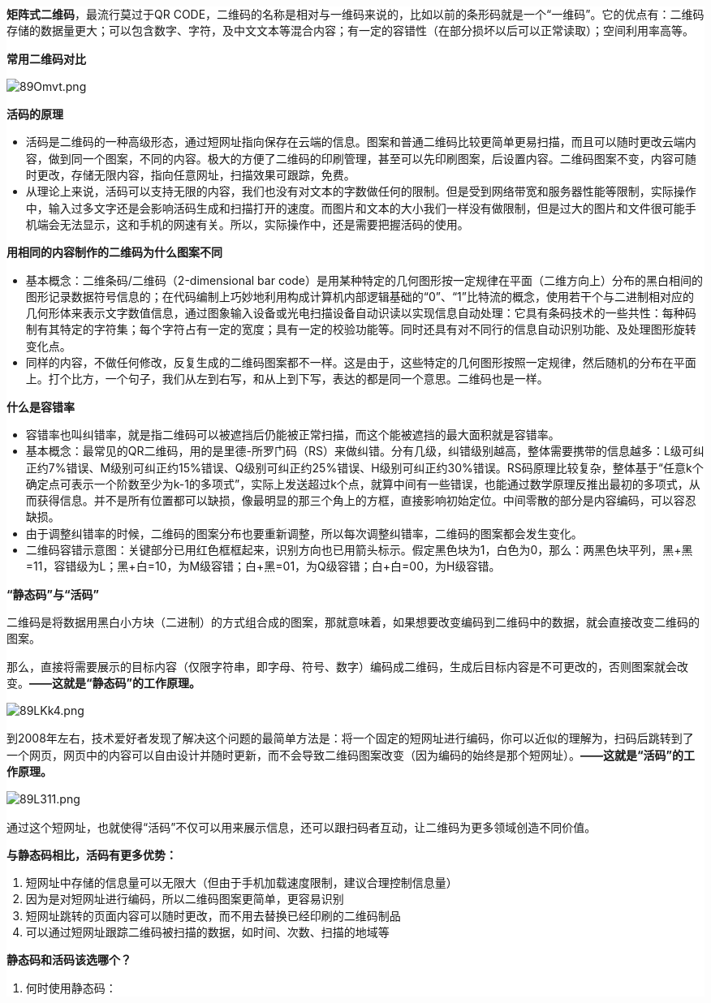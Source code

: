 **矩阵式二维码**，最流行莫过于QR CODE，二维码的名称是相对与一维码来说的，比如以前的条形码就是一个“一维码”。它的优点有：二维码存储的数据量更大；可以包含数字、字符，及中文文本等混合内容；有一定的容错性（在部分损坏以后可以正常读取）；空间利用率高等。

**常用二维码对比**

![89Omvt.png](https://s2.ax1x.com/2020/03/09/89Omvt.png)

**活码的原理**

- 活码是二维码的一种高级形态，通过短网址指向保存在云端的信息。图案和普通二维码比较更简单更易扫描，而且可以随时更改云端内容，做到同一个图案，不同的内容。极大的方便了二维码的印刷管理，甚至可以先印刷图案，后设置内容。二维码图案不变，内容可随时更改，存储无限内容，指向任意网址，扫描效果可跟踪，免费。
- 从理论上来说，活码可以支持无限的内容，我们也没有对文本的字数做任何的限制。但是受到网络带宽和服务器性能等限制，实际操作中，输入过多文字还是会影响活码生成和扫描打开的速度。而图片和文本的大小我们一样没有做限制，但是过大的图片和文件很可能手机端会无法显示，这和手机的网速有关。所以，实际操作中，还是需要把握活码的使用。

**用相同的内容制作的二维码为什么图案不同**

- 基本概念：二维条码/二维码（2-dimensional bar code）是用某种特定的几何图形按一定规律在平面（二维方向上）分布的黑白相间的图形记录数据符号信息的；在代码编制上巧妙地利用构成计算机内部逻辑基础的“0”、“1”比特流的概念，使用若干个与二进制相对应的几何形体来表示文字数值信息，通过图象输入设备或光电扫描设备自动识读以实现信息自动处理：它具有条码技术的一些共性：每种码制有其特定的字符集；每个字符占有一定的宽度；具有一定的校验功能等。同时还具有对不同行的信息自动识别功能、及处理图形旋转变化点。
- 同样的内容，不做任何修改，反复生成的二维码图案都不一样。这是由于，这些特定的几何图形按照一定规律，然后随机的分布在平面上。打个比方，一个句子，我们从左到右写，和从上到下写，表达的都是同一个意思。二维码也是一样。

**什么是容错率**

- 容错率也叫纠错率，就是指二维码可以被遮挡后仍能被正常扫描，而这个能被遮挡的最大面积就是容错率。 
- 基本概念：最常见的QR二维码，用的是里德-所罗门码（RS）来做纠错。分有几级，纠错级别越高，整体需要携带的信息越多：L级可纠正约7%错误、M级别可纠正约15%错误、Q级别可纠正约25%错误、H级别可纠正约30%错误。RS码原理比较复杂，整体基于“任意k个确定点可表示一个阶数至少为k-1的多项式”，实际上发送超过k个点，就算中间有一些错误，也能通过数学原理反推出最初的多项式，从而获得信息。并不是所有位置都可以缺损，像最明显的那三个角上的方框，直接影响初始定位。中间零散的部分是内容编码，可以容忍缺损。
- 由于调整纠错率的时候，二维码的图案分布也要重新调整，所以每次调整纠错率，二维码的图案都会发生变化。
- 二维码容错示意图：关键部分已用红色框框起来，识别方向也已用箭头标示。假定黑色块为1，白色为0，那么：两黑色块平列，黑+黑=11，容错级为L；黑+白=10，为M级容错；白+黑=01，为Q级容错；白+白=00，为H级容错。

 **“静态码”与“活码”**

二维码是将数据用黑白小方块（二进制）的方式组合成的图案，那就意味着，如果想要改变编码到二维码中的数据，就会直接改变二维码的图案。

那么，直接将需要展示的目标内容（仅限字符串，即字母、符号、数字）编码成二维码，生成后目标内容是不可更改的，否则图案就会改变。**——这就是“静态码”的工作原理。**

![89LKk4.png](https://s2.ax1x.com/2020/03/09/89LKk4.png)

到2008年左右，技术爱好者发现了解决这个问题的最简单方法是：将一个固定的短网址进行编码，你可以近似的理解为，扫码后跳转到了一个网页，网页中的内容可以自由设计并随时更新，而不会导致二维码图案改变（因为编码的始终是那个短网址）。**——这就是“活码”的工作原理。**

![89L311.png](https://s2.ax1x.com/2020/03/09/89L311.png)

通过这个短网址，也就使得“活码”不仅可以用来展示信息，还可以跟扫码者互动，让二维码为更多领域创造不同价值。

**与静态码相比，活码有更多优势：**

1. 短网址中存储的信息量可以无限大（但由于手机加载速度限制，建议合理控制信息量）
2. 因为是对短网址进行编码，所以二维码图案更简单，更容易识别
3. 短网址跳转的页面内容可以随时更改，而不用去替换已经印刷的二维码制品
4. 可以通过短网址跟踪二维码被扫描的数据，如时间、次数、扫描的地域等

**静态码和活码该选哪个？**

1. 何时使用静态码：

